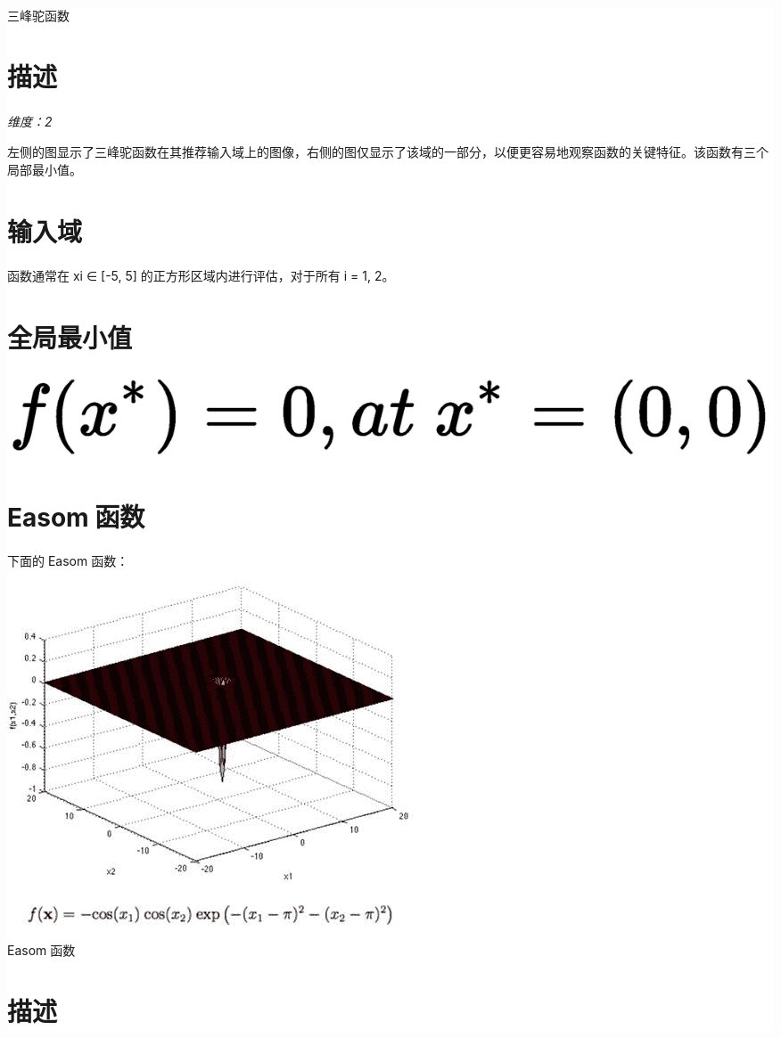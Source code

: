 三峰驼函数

# 描述

*维度：2*

左侧的图显示了三峰驼函数在其推荐输入域上的图像，右侧的图仅显示了该域的一部分，以便更容易地观察函数的关键特征。该函数有三个局部最小值。

# 输入域

函数通常在 xi ∈ [-5, 5] 的正方形区域内进行评估，对于所有 i = 1, 2。

# 全局最小值

![图片](img/34151207-2477-4d40-aab7-e72f529c48b1.png)

# Easom 函数

下面的 Easom 函数：

![图片](img/e49d087c-7c27-47a9-b8d3-5c05df907b4e.png)

Easom 函数

# 描述
